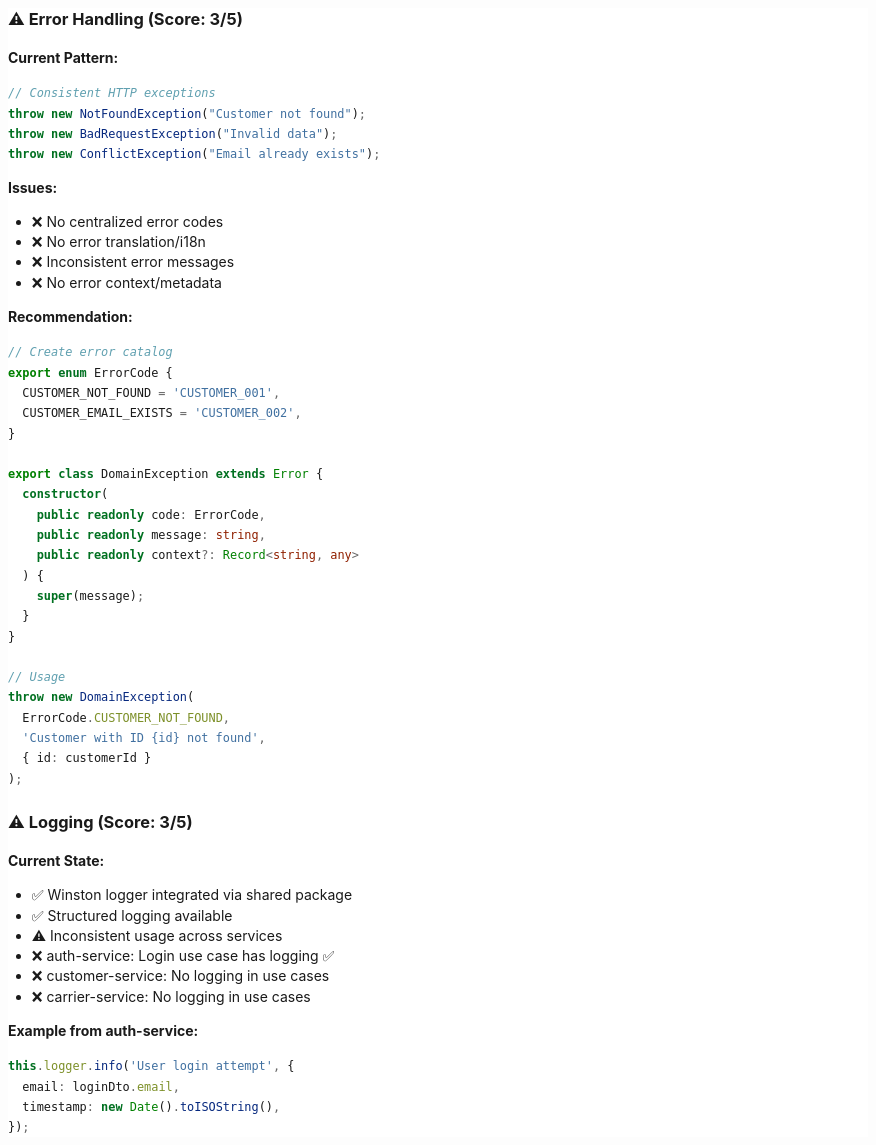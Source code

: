 ### ⚠️ Error Handling (Score: 3/5)

**Current Pattern:**
```typescript
// Consistent HTTP exceptions
throw new NotFoundException("Customer not found");
throw new BadRequestException("Invalid data");
throw new ConflictException("Email already exists");
```

**Issues:**
- ❌ No centralized error codes
- ❌ No error translation/i18n
- ❌ Inconsistent error messages
- ❌ No error context/metadata

**Recommendation:**
```typescript
// Create error catalog
export enum ErrorCode {
  CUSTOMER_NOT_FOUND = 'CUSTOMER_001',
  CUSTOMER_EMAIL_EXISTS = 'CUSTOMER_002',
}

export class DomainException extends Error {
  constructor(
    public readonly code: ErrorCode,
    public readonly message: string,
    public readonly context?: Record<string, any>
  ) {
    super(message);
  }
}

// Usage
throw new DomainException(
  ErrorCode.CUSTOMER_NOT_FOUND,
  'Customer with ID {id} not found',
  { id: customerId }
);
```

### ⚠️ Logging (Score: 3/5)

**Current State:**
- ✅ Winston logger integrated via shared package
- ✅ Structured logging available
- ⚠️ Inconsistent usage across services
- ❌ auth-service: Login use case has logging ✅
- ❌ customer-service: No logging in use cases
- ❌ carrier-service: No logging in use cases

**Example from auth-service:**
```typescript
this.logger.info('User login attempt', {
  email: loginDto.email,
  timestamp: new Date().toISOString(),
});
```
